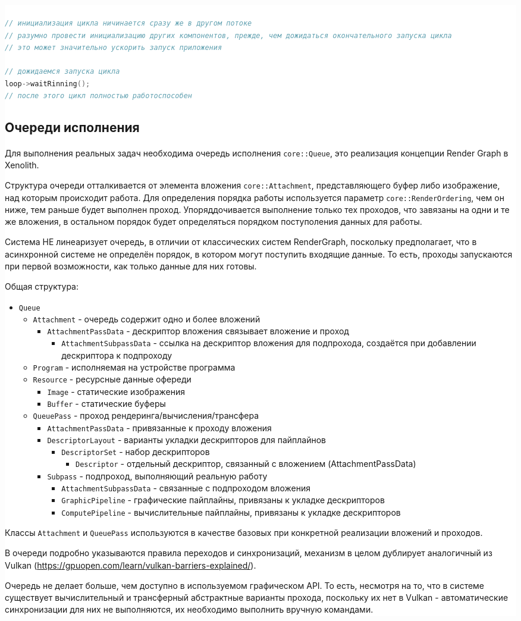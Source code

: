 ```cpp

// инициализация цикла ничинается сразу же в другом потоке
// разумно провести инициализацию других компонентов, прежде, чем дожидаться окончательного запуска цикла
// это может значительно ускорить запуск приложения

// дожидаемся запуска цикла
loop->waitRinning();
// после этого цикл полностью работоспособен
```

## Очереди исполнения

Для выполнения реальных задач необходима очередь исполнения `core::Queue`, это реализация концепции Render Graph в Xenolith.

Структура очереди отталкивается от элемента вложения `core::Attachment`, представляющего буфер либо изображение, над которым происходит работа. Для определения порядка работы используется параметр `core::RenderOrdering`, чем он ниже, тем раньше будет выполнен проход. Упоряддочивается выполнение только тех проходов, что завязаны на одни и те же вложения, в остальном порядок будет определяться порядком поступоления данных для работы.

Система НЕ линеаризует очередь, в отличии от классических систем RenderGraph, поскольку предполагает, что в асинхронной системе не определён порядок, в котором могут поступить входящие данные. То есть, проходы запускаются при первой возможности, как только данные для них готовы.

Общая структура:
* `Queue`
  * `Attachment` - очередь содержит одно и более вложений
    * `AttachmentPassData` - дескриптор вложения связывает вложение и проход
      * `AttachmentSubpassData` - ссылка на дескриптор вложения для подпрохода, создаётся при добавлении дескриптора к подпроходу
  * `Program` - исполняемая на устройстве программа
  * `Resource` - ресурсные данные офереди
    * `Image` - статические изображения
    * `Buffer` - статические буферы
  * `QueuePass` - проход рендеринга/вычисления/трансфера
    * `AttachmentPassData` - привязанные к проходу вложения
    * `DescriptorLayout` - варианты укладки дескрипторов для пайплайнов
      * `DescriptorSet` - набор дескрипторов
        * `Descriptor` - отдельный дескриптор, связанный с вложением (AttachmentPassData)
    * `Subpass` - подпроход, выполняющий реальную работу
      * `AttachmentSubpassData` - связанные с подпроходом вложения
      * `GraphicPipeline` - графические пайплайны, привязаны к укладке дескрипторов
      * `ComputePipeline` - вычислительные пайплайны, привязаны к укладке дескрипторов

Классы `Attachment` и `QueuePass` используются в качестве базовых при конкретной реализации вложений и проходов.

В очереди подробно указываются правила переходов и синхронизаций, механизм в целом дублирует аналогичный из Vulkan (https://gpuopen.com/learn/vulkan-barriers-explained/).

Очередь не делает больше, чем доступно в используемом графическом API. То есть, несмотря на то, что в системе существует вычислительный и трансферный абстрактные варианты прохода, поскольку их нет в Vulkan - автоматические синхронизации для них не выполняются, их необходимо выполнить вручную командами.
